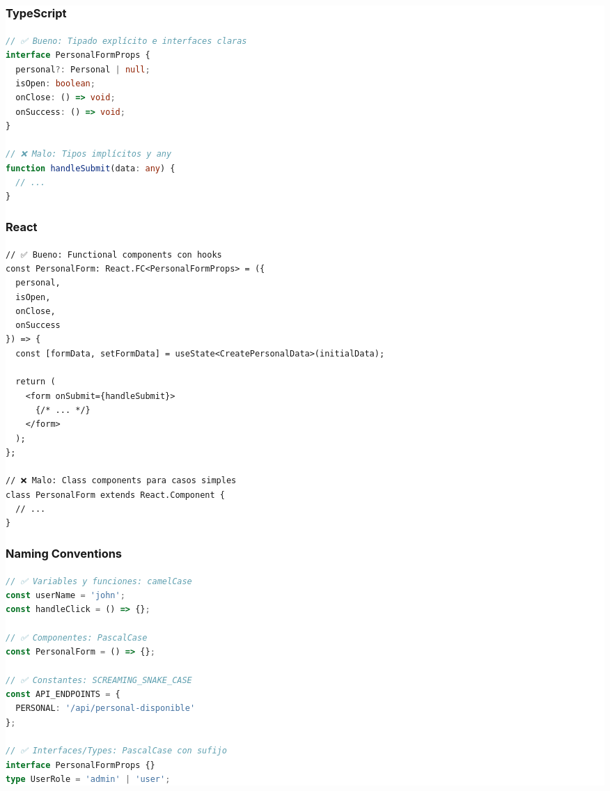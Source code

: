 ### TypeScript

```typescript
// ✅ Bueno: Tipado explícito e interfaces claras
interface PersonalFormProps {
  personal?: Personal | null;
  isOpen: boolean;
  onClose: () => void;
  onSuccess: () => void;
}

// ❌ Malo: Tipos implícitos y any
function handleSubmit(data: any) {
  // ...
}
```

### React

```tsx
// ✅ Bueno: Functional components con hooks
const PersonalForm: React.FC<PersonalFormProps> = ({ 
  personal, 
  isOpen, 
  onClose, 
  onSuccess 
}) => {
  const [formData, setFormData] = useState<CreatePersonalData>(initialData);
  
  return (
    <form onSubmit={handleSubmit}>
      {/* ... */}
    </form>
  );
};

// ❌ Malo: Class components para casos simples
class PersonalForm extends React.Component {
  // ...
}
```

### Naming Conventions

```typescript
// ✅ Variables y funciones: camelCase
const userName = 'john';
const handleClick = () => {};

// ✅ Componentes: PascalCase
const PersonalForm = () => {};

// ✅ Constantes: SCREAMING_SNAKE_CASE
const API_ENDPOINTS = {
  PERSONAL: '/api/personal-disponible'
};

// ✅ Interfaces/Types: PascalCase con sufijo
interface PersonalFormProps {}
type UserRole = 'admin' | 'user';
```

